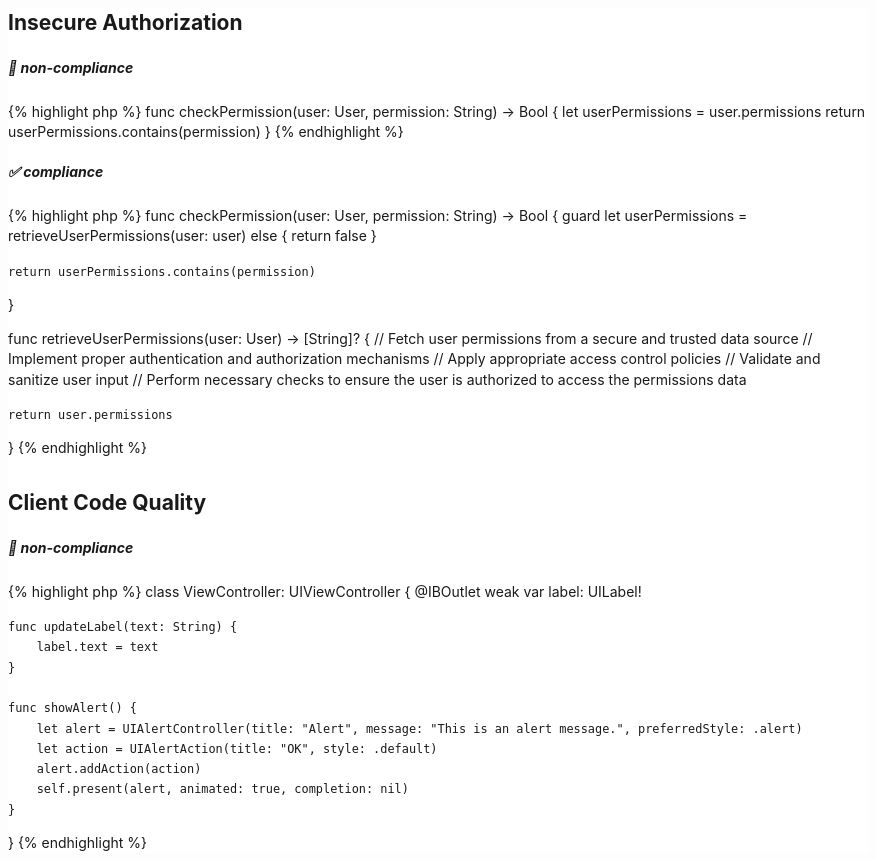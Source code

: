 


##  Insecure Authorization


##### 🐞 non-compliance


{% highlight php %}
func checkPermission(user: User, permission: String) -> Bool {
    let userPermissions = user.permissions
    return userPermissions.contains(permission)
}
{% endhighlight %}








##### ✅ compliance 


{% highlight php %}
func checkPermission(user: User, permission: String) -> Bool {
    guard let userPermissions = retrieveUserPermissions(user: user) else {
        return false
    }
    
    return userPermissions.contains(permission)
}

func retrieveUserPermissions(user: User) -> [String]? {
    // Fetch user permissions from a secure and trusted data source
    // Implement proper authentication and authorization mechanisms
    // Apply appropriate access control policies
    // Validate and sanitize user input
    // Perform necessary checks to ensure the user is authorized to access the permissions data
    
    return user.permissions
}
{% endhighlight %}






##  Client Code Quality


##### 🐞 non-compliance


{% highlight php %}
class ViewController: UIViewController {
    @IBOutlet weak var label: UILabel!
    
    func updateLabel(text: String) {
        label.text = text
    }
    
    func showAlert() {
        let alert = UIAlertController(title: "Alert", message: "This is an alert message.", preferredStyle: .alert)
        let action = UIAlertAction(title: "OK", style: .default)
        alert.addAction(action)
        self.present(alert, animated: true, completion: nil)
    }
}
{% endhighlight %}
